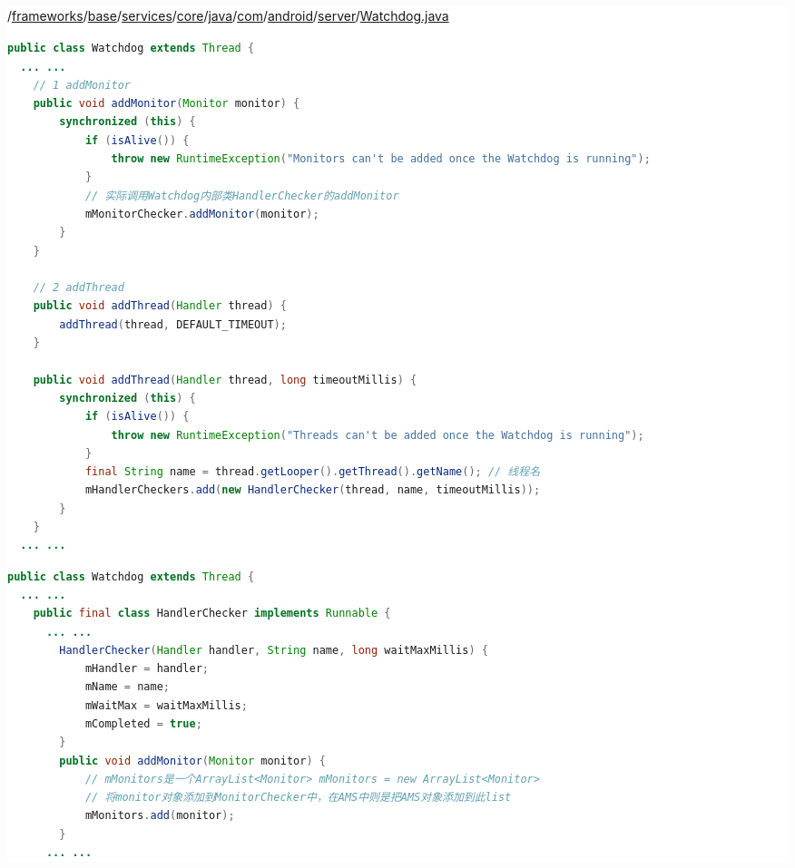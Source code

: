 /[frameworks](http://androidxref.com/7.1.1_r6/xref/frameworks/)/[base](http://androidxref.com/7.1.1_r6/xref/frameworks/base/)/[services](http://androidxref.com/7.1.1_r6/xref/frameworks/base/services/)/[core](http://androidxref.com/7.1.1_r6/xref/frameworks/base/services/core/)/[java](http://androidxref.com/7.1.1_r6/xref/frameworks/base/services/core/java/)/[com](http://androidxref.com/7.1.1_r6/xref/frameworks/base/services/core/java/com/)/[android](http://androidxref.com/7.1.1_r6/xref/frameworks/base/services/core/java/com/android/)/[server](http://androidxref.com/7.1.1_r6/xref/frameworks/base/services/core/java/com/android/server/)/[Watchdog.java](http://androidxref.com/7.1.1_r6/xref/frameworks/base/services/core/java/com/android/server/Watchdog.java)

``` java
public class Watchdog extends Thread {
  ... ...
    // 1 addMonitor
	public void addMonitor(Monitor monitor) {
        synchronized (this) {
            if (isAlive()) {
                throw new RuntimeException("Monitors can't be added once the Watchdog is running");
            }
            // 实际调用Watchdog内部类HandlerChecker的addMonitor
            mMonitorChecker.addMonitor(monitor);
        }
    }

    // 2 addThread
    public void addThread(Handler thread) {
        addThread(thread, DEFAULT_TIMEOUT);
    }

    public void addThread(Handler thread, long timeoutMillis) {
        synchronized (this) {
            if (isAlive()) {
                throw new RuntimeException("Threads can't be added once the Watchdog is running");
            }
            final String name = thread.getLooper().getThread().getName(); // 线程名
            mHandlerCheckers.add(new HandlerChecker(thread, name, timeoutMillis));
        }
    }
  ... ...
```

``` java
public class Watchdog extends Thread {
  ... ...
	public final class HandlerChecker implements Runnable {
      ... ...
        HandlerChecker(Handler handler, String name, long waitMaxMillis) {
            mHandler = handler;
            mName = name;
            mWaitMax = waitMaxMillis;
            mCompleted = true;
        }
        public void addMonitor(Monitor monitor) {
        	// mMonitors是一个ArrayList<Monitor> mMonitors = new ArrayList<Monitor>
            // 将monitor对象添加到MonitorChecker中，在AMS中则是把AMS对象添加到此list
            mMonitors.add(monitor);
        }
      ... ...
```
